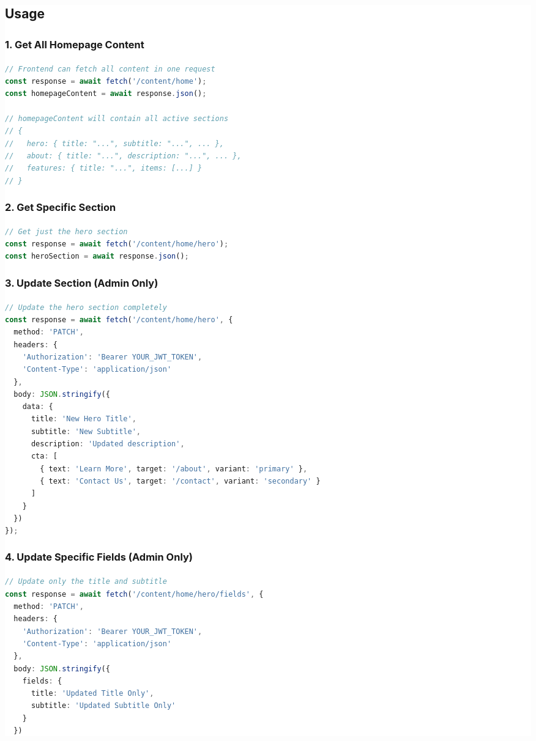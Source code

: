 ## Usage

### 1. Get All Homepage Content

```typescript
// Frontend can fetch all content in one request
const response = await fetch('/content/home');
const homepageContent = await response.json();

// homepageContent will contain all active sections
// {
//   hero: { title: "...", subtitle: "...", ... },
//   about: { title: "...", description: "...", ... },
//   features: { title: "...", items: [...] }
// }
```

### 2. Get Specific Section

```typescript
// Get just the hero section
const response = await fetch('/content/home/hero');
const heroSection = await response.json();
```

### 3. Update Section (Admin Only)

```typescript
// Update the hero section completely
const response = await fetch('/content/home/hero', {
  method: 'PATCH',
  headers: {
    'Authorization': 'Bearer YOUR_JWT_TOKEN',
    'Content-Type': 'application/json'
  },
  body: JSON.stringify({
    data: {
      title: 'New Hero Title',
      subtitle: 'New Subtitle',
      description: 'Updated description',
      cta: [
        { text: 'Learn More', target: '/about', variant: 'primary' },
        { text: 'Contact Us', target: '/contact', variant: 'secondary' }
      ]
    }
  })
});
```

### 4. Update Specific Fields (Admin Only)

```typescript
// Update only the title and subtitle
const response = await fetch('/content/home/hero/fields', {
  method: 'PATCH',
  headers: {
    'Authorization': 'Bearer YOUR_JWT_TOKEN',
    'Content-Type': 'application/json'
  },
  body: JSON.stringify({
    fields: {
      title: 'Updated Title Only',
      subtitle: 'Updated Subtitle Only'
    }
  })
```